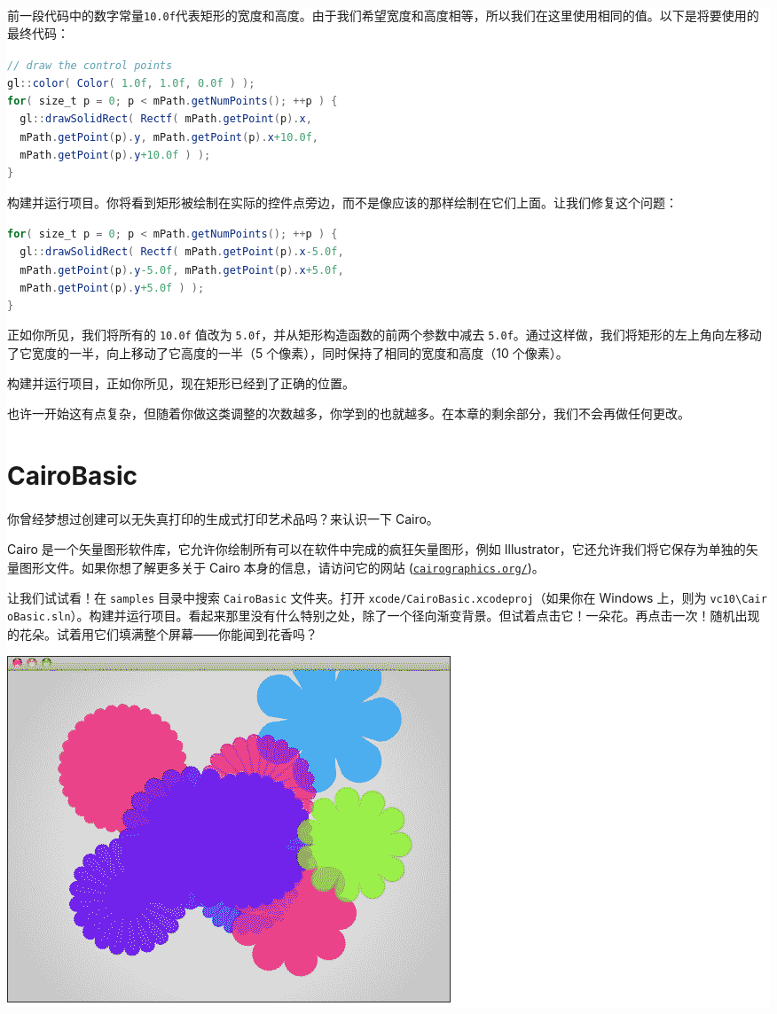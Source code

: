 前一段代码中的数字常量`10.0f`代表矩形的宽度和高度。由于我们希望宽度和高度相等，所以我们在这里使用相同的值。以下是将要使用的最终代码：

```cs
// draw the control points
gl::color( Color( 1.0f, 1.0f, 0.0f ) );
for( size_t p = 0; p < mPath.getNumPoints(); ++p ) {
  gl::drawSolidRect( Rectf( mPath.getPoint(p).x,
  mPath.getPoint(p).y, mPath.getPoint(p).x+10.0f,
  mPath.getPoint(p).y+10.0f ) );
}
```

构建并运行项目。你将看到矩形被绘制在实际的控件点旁边，而不是像应该的那样绘制在它们上面。让我们修复这个问题：

```cs
for( size_t p = 0; p < mPath.getNumPoints(); ++p ) {
  gl::drawSolidRect( Rectf( mPath.getPoint(p).x-5.0f,
  mPath.getPoint(p).y-5.0f, mPath.getPoint(p).x+5.0f,
  mPath.getPoint(p).y+5.0f ) );
}
```

正如你所见，我们将所有的 `10.0f` 值改为 `5.0f`，并从矩形构造函数的前两个参数中减去 `5.0f`。通过这样做，我们将矩形的左上角向左移动了它宽度的一半，向上移动了它高度的一半（5 个像素），同时保持了相同的宽度和高度（10 个像素）。

构建并运行项目，正如你所见，现在矩形已经到了正确的位置。

也许一开始这有点复杂，但随着你做这类调整的次数越多，你学到的也就越多。在本章的剩余部分，我们不会再做任何更改。

# CairoBasic

你曾经梦想过创建可以无失真打印的生成式打印艺术品吗？来认识一下 Cairo。

Cairo 是一个矢量图形软件库，它允许你绘制所有可以在软件中完成的疯狂矢量图形，例如 Illustrator，它还允许我们将它保存为单独的矢量图形文件。如果你想了解更多关于 Cairo 本身的信息，请访问它的网站 ([`cairographics.org/`](http://cairographics.org/))。

让我们试试看！在 `samples` 目录中搜索 `CairoBasic` 文件夹。打开 `xcode/CairoBasic.xcodeproj`（如果你在 Windows 上，则为 `vc10\CairoBasic.sln`）。构建并运行项目。看起来那里没有什么特别之处，除了一个径向渐变背景。但试着点击它！一朵花。再点击一次！随机出现的花朵。试着用它们填满整个屏幕——你能闻到花香吗？

![CairoBasic](img/9781849519564_02_04.jpg)
